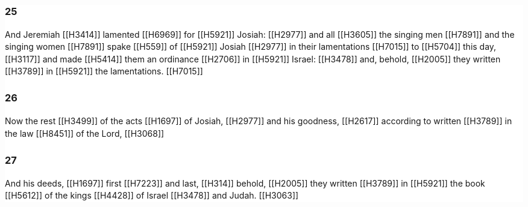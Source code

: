 ### 25
And Jeremiah [[H3414]] lamented [[H6969]] for [[H5921]] Josiah: [[H2977]] and all [[H3605]] the singing men [[H7891]] and the singing women [[H7891]] spake [[H559]] of [[H5921]] Josiah [[H2977]] in their lamentations [[H7015]] to [[H5704]] this day, [[H3117]] and made [[H5414]] them an ordinance [[H2706]] in [[H5921]] Israel: [[H3478]] and, behold, [[H2005]] they written [[H3789]] in [[H5921]] the lamentations. [[H7015]]

### 26
Now the rest [[H3499]] of the acts [[H1697]] of Josiah, [[H2977]] and his goodness, [[H2617]] according to written [[H3789]] in the law [[H8451]] of the Lord, [[H3068]]

### 27
And his deeds, [[H1697]] first [[H7223]] and last, [[H314]] behold, [[H2005]] they written [[H3789]] in [[H5921]] the book [[H5612]] of the kings [[H4428]] of Israel [[H3478]] and Judah. [[H3063]]